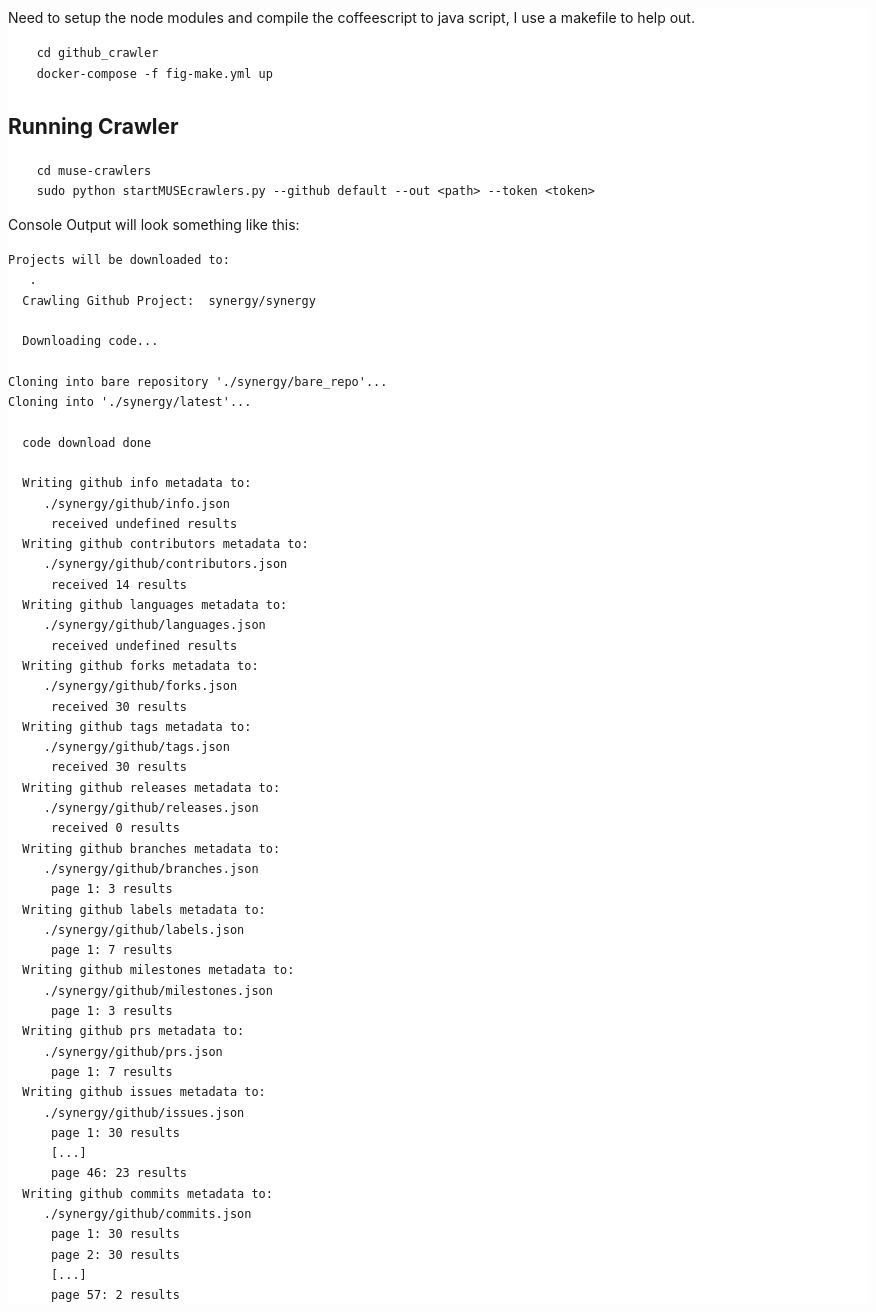 Need to setup the node modules and compile the coffeescript to java script, I use a makefile to help out.

        cd github_crawler
        docker-compose -f fig-make.yml up


Running Crawler
--------

        cd muse-crawlers
        sudo python startMUSEcrawlers.py --github default --out <path> --token <token>



Console Output will look something like this:

	Projects will be downloaded to:
	   .
	  Crawling Github Project:  synergy/synergy

	  Downloading code...

	Cloning into bare repository './synergy/bare_repo'...
	Cloning into './synergy/latest'...

	  code download done

	  Writing github info metadata to: 
	     ./synergy/github/info.json
	      received undefined results
	  Writing github contributors metadata to: 
	     ./synergy/github/contributors.json
	      received 14 results
	  Writing github languages metadata to: 
	     ./synergy/github/languages.json
	      received undefined results
	  Writing github forks metadata to: 
	     ./synergy/github/forks.json
	      received 30 results
	  Writing github tags metadata to: 
	     ./synergy/github/tags.json
	      received 30 results
	  Writing github releases metadata to: 
	     ./synergy/github/releases.json
	      received 0 results
	  Writing github branches metadata to: 
	     ./synergy/github/branches.json
	      page 1: 3 results
	  Writing github labels metadata to: 
	     ./synergy/github/labels.json
	      page 1: 7 results
	  Writing github milestones metadata to: 
	     ./synergy/github/milestones.json
	      page 1: 3 results
	  Writing github prs metadata to: 
	     ./synergy/github/prs.json
	      page 1: 7 results
	  Writing github issues metadata to: 
	     ./synergy/github/issues.json
	      page 1: 30 results
	      [...]
	      page 46: 23 results
	  Writing github commits metadata to: 
	     ./synergy/github/commits.json
	      page 1: 30 results
	      page 2: 30 results
	      [...]
	      page 57: 2 results